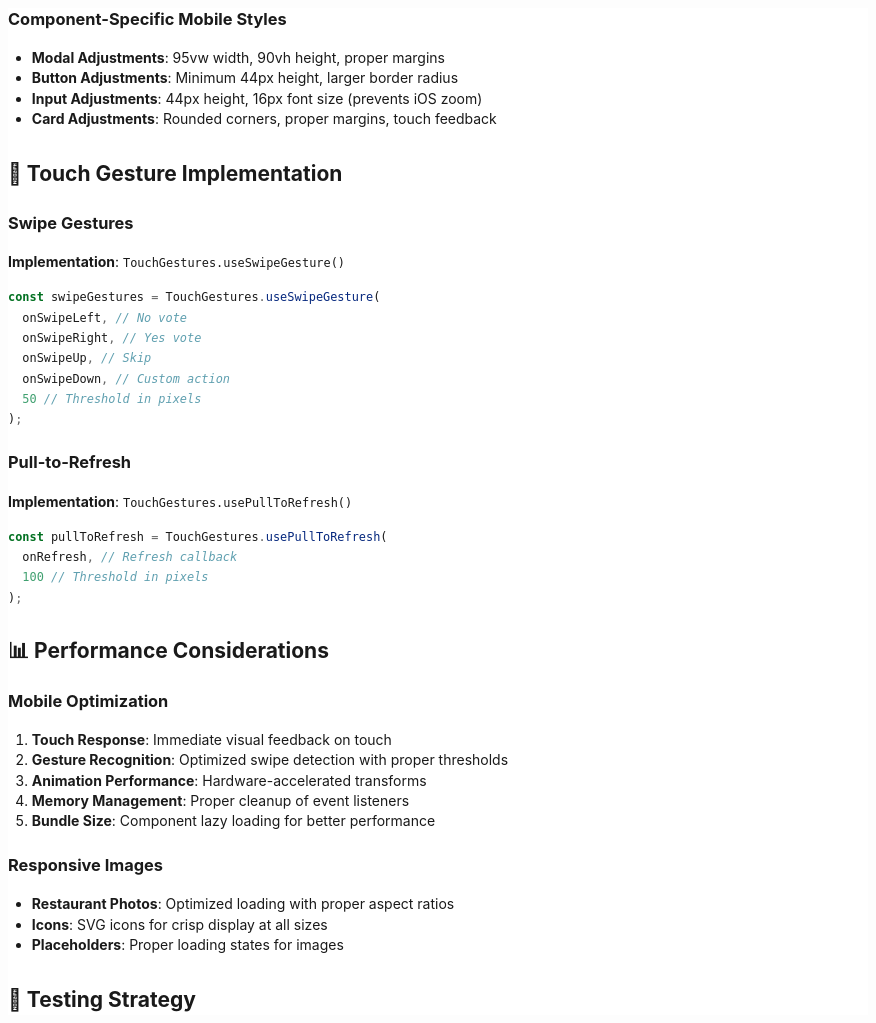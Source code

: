 ### Component-Specific Mobile Styles

- **Modal Adjustments**: 95vw width, 90vh height, proper margins
- **Button Adjustments**: Minimum 44px height, larger border radius
- **Input Adjustments**: 44px height, 16px font size (prevents iOS zoom)
- **Card Adjustments**: Rounded corners, proper margins, touch feedback

## 🎯 Touch Gesture Implementation

### Swipe Gestures

**Implementation**: `TouchGestures.useSwipeGesture()`

```typescript
const swipeGestures = TouchGestures.useSwipeGesture(
  onSwipeLeft, // No vote
  onSwipeRight, // Yes vote
  onSwipeUp, // Skip
  onSwipeDown, // Custom action
  50 // Threshold in pixels
);
```

### Pull-to-Refresh

**Implementation**: `TouchGestures.usePullToRefresh()`

```typescript
const pullToRefresh = TouchGestures.usePullToRefresh(
  onRefresh, // Refresh callback
  100 // Threshold in pixels
);
```

## 📊 Performance Considerations

### Mobile Optimization

1. **Touch Response**: Immediate visual feedback on touch
2. **Gesture Recognition**: Optimized swipe detection with proper thresholds
3. **Animation Performance**: Hardware-accelerated transforms
4. **Memory Management**: Proper cleanup of event listeners
5. **Bundle Size**: Component lazy loading for better performance

### Responsive Images

- **Restaurant Photos**: Optimized loading with proper aspect ratios
- **Icons**: SVG icons for crisp display at all sizes
- **Placeholders**: Proper loading states for images

## 🧪 Testing Strategy
